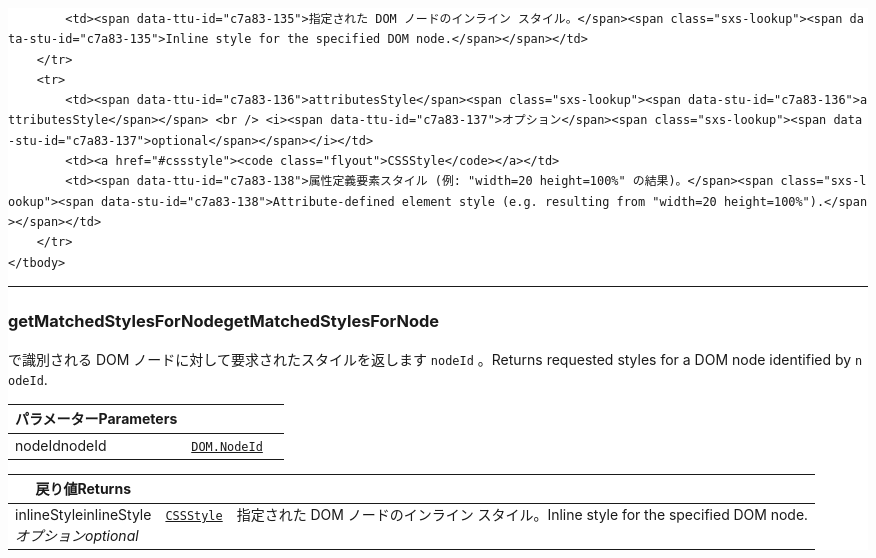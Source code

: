             <td><span data-ttu-id="c7a83-135">指定された DOM ノードのインライン スタイル。</span><span class="sxs-lookup"><span data-stu-id="c7a83-135">Inline style for the specified DOM node.</span></span></td>
        </tr>
        <tr>
            <td><span data-ttu-id="c7a83-136">attributesStyle</span><span class="sxs-lookup"><span data-stu-id="c7a83-136">attributesStyle</span></span> <br /> <i><span data-ttu-id="c7a83-137">オプション</span><span class="sxs-lookup"><span data-stu-id="c7a83-137">optional</span></span></i></td>
            <td><a href="#cssstyle"><code class="flyout">CSSStyle</code></a></td>
            <td><span data-ttu-id="c7a83-138">属性定義要素スタイル (例: "width=20 height=100%" の結果)。</span><span class="sxs-lookup"><span data-stu-id="c7a83-138">Attribute-defined element style (e.g. resulting from "width=20 height=100%").</span></span></td>
        </tr>
    </tbody>
</table>
</p>

---

### <span data-ttu-id="c7a83-139">getMatchedStylesForNode</span><span class="sxs-lookup"><span data-stu-id="c7a83-139">getMatchedStylesForNode</span></span>
<span data-ttu-id="c7a83-140">で識別される DOM ノードに対して要求されたスタイルを返します `nodeId` 。</span><span class="sxs-lookup"><span data-stu-id="c7a83-140">Returns requested styles for a DOM node identified by `nodeId`.</span></span>

<table>
    <thead>
        <tr>
            <th><span data-ttu-id="c7a83-141">パラメーター</span><span class="sxs-lookup"><span data-stu-id="c7a83-141">Parameters</span></span></th>
            <th></th>
            <th></th>
        </tr>
    </thead>
    <tbody>
        <tr>
            <td><span data-ttu-id="c7a83-142">nodeId</span><span class="sxs-lookup"><span data-stu-id="c7a83-142">nodeId</span></span></td>
            <td><a href="dom.md#nodeid"><code class="flyout">DOM.NodeId</code></a></td>
            <td></td>
        </tr>
    </tbody>
</table>
<table>
    <thead>
        <tr>
            <th><span data-ttu-id="c7a83-143">戻り値</span><span class="sxs-lookup"><span data-stu-id="c7a83-143">Returns</span></span></th>
            <th></th>
            <th></th>
        </tr>
    </thead>
    <tbody>
        <tr>
            <td><span data-ttu-id="c7a83-144">inlineStyle</span><span class="sxs-lookup"><span data-stu-id="c7a83-144">inlineStyle</span></span> <br /> <i><span data-ttu-id="c7a83-145">オプション</span><span class="sxs-lookup"><span data-stu-id="c7a83-145">optional</span></span></i></td>
            <td><a href="#cssstyle"><code class="flyout">CSSStyle</code></a></td>
            <td><span data-ttu-id="c7a83-146">指定された DOM ノードのインライン スタイル。</span><span class="sxs-lookup"><span data-stu-id="c7a83-146">Inline style for the specified DOM node.</span></span></td>
        </tr>
        <tr>